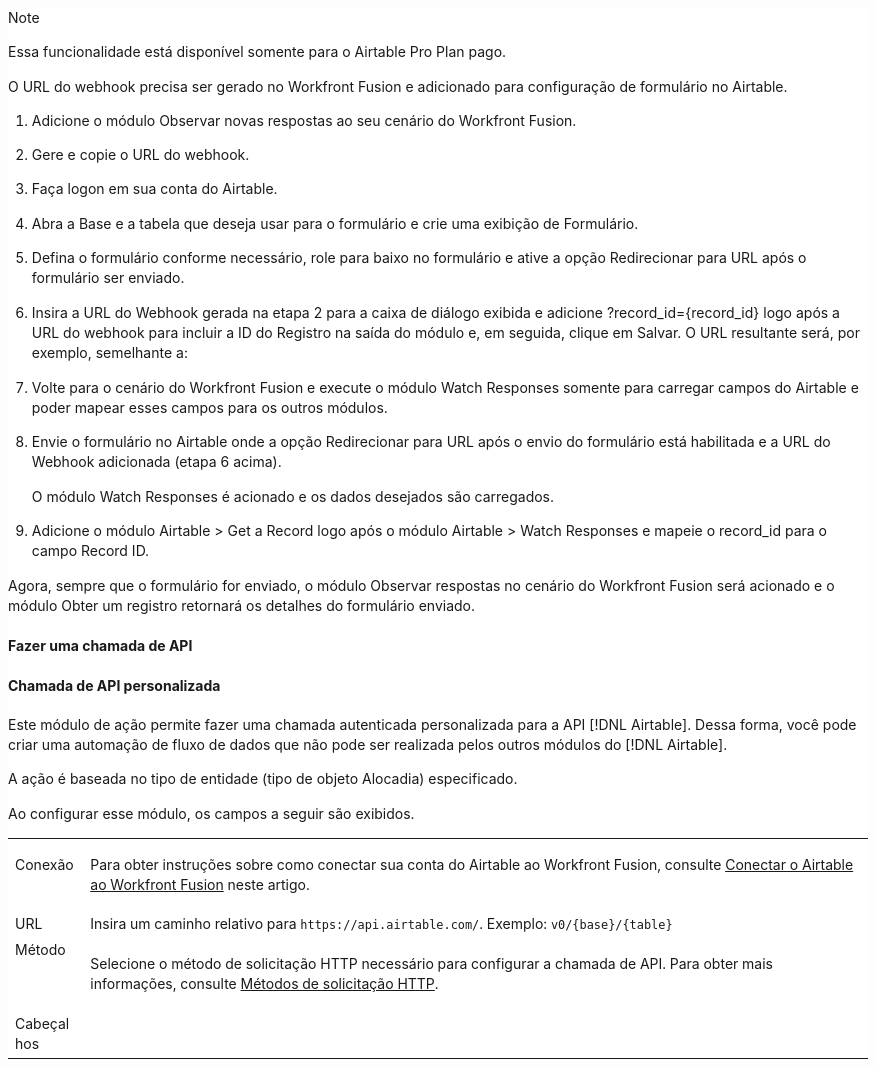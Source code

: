 >[!NOTE]
>
>Essa funcionalidade está disponível somente para o Airtable Pro Plan pago.

O URL do webhook precisa ser gerado no Workfront Fusion e adicionado para configuração de formulário no Airtable.

1. Adicione o módulo Observar novas respostas ao seu cenário do Workfront Fusion.
1. Gere e copie o URL do webhook.

   

1. Faça logon em sua conta do Airtable.
1. Abra a Base e a tabela que deseja usar para o formulário e crie uma exibição de Formulário.
1. Defina o formulário conforme necessário, role para baixo no formulário e ative a opção Redirecionar para URL após o formulário ser enviado.
1. Insira a URL do Webhook gerada na etapa 2 para a caixa de diálogo exibida e adicione ?record_id={record_id} logo após a URL do webhook para incluir a ID do Registro na saída do módulo e, em seguida, clique em Salvar. O URL resultante será, por exemplo, semelhante a:
1. Volte para o cenário do Workfront Fusion e execute o módulo Watch Responses somente para carregar campos do Airtable e poder mapear esses campos para os outros módulos.
1. Envie o formulário no Airtable onde a opção Redirecionar para URL após o envio do formulário está habilitada e a URL do Webhook adicionada (etapa 6 acima).

   O módulo Watch Responses é acionado e os dados desejados são carregados.

1. Adicione o módulo Airtable > Get a Record logo após o módulo Airtable > Watch Responses e mapeie o record_id para o campo Record ID.

Agora, sempre que o formulário for enviado, o módulo Observar respostas no cenário do Workfront Fusion será acionado e o módulo Obter um registro retornará os detalhes do formulário enviado.

#### Fazer uma chamada de API

#### Chamada de API personalizada

Este módulo de ação permite fazer uma chamada autenticada personalizada para a API [!DNL Airtable]. Dessa forma, você pode criar uma automação de fluxo de dados que não pode ser realizada pelos outros módulos do [!DNL Airtable].

A ação é baseada no tipo de entidade (tipo de objeto Alocadia) especificado.

Ao configurar esse módulo, os campos a seguir são exibidos.

<table style="table-layout:auto">
 <col> 
 <col> 
 <tbody> 
  <tr> 
   <td role="rowheader"> <p>Conexão</p> </td> 
   <td> <p>Para obter instruções sobre como conectar sua conta do Airtable ao Workfront Fusion, consulte <a href="#connect-airtable-to-workfront-fusion" class="MCXref xref">Conectar o Airtable ao Workfront Fusion</a> neste artigo.</p> </td> 
  </tr> 
  <tr> 
   <td role="rowheader">URL</td> 
   <td>Insira um caminho relativo para <code>https://api.airtable.com/</code>. Exemplo: <code>v0/{base}/{table}</code> </td> 
  </tr> 
  <tr> 
   <td role="rowheader">Método</td> 
   <td> <p>Selecione o método de solicitação HTTP necessário para configurar a chamada de API. Para obter mais informações, consulte <a href="/help/workfront-fusion/references/modules/http-request-methods.md" class="MCXref xref" data-mc-variable-override="">Métodos de solicitação HTTP</a>.</p> </td> 
  </tr> 
  <tr> 
   <td role="rowheader">Cabeçalhos</td> 